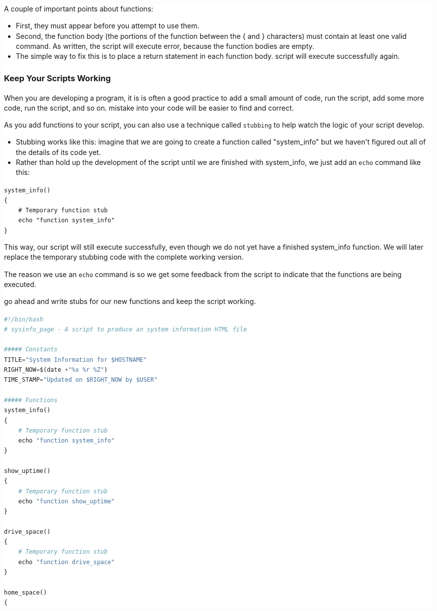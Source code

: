 A couple of important points about functions:
- First, they must appear before you attempt to use them.
- Second, the function body (the portions of the function between the { and } characters) must contain at least one valid command. As written, the script will execute error, because the function bodies are empty.
- The simple way to fix this is to place a return statement in each function body. script will execute successfully again.

### Keep Your Scripts Working
When you are developing a program, it is is often a good practice to add a small amount of code, run the script, add some more code, run the script, and so on.
mistake into your code will be easier to find and correct.

As you add functions to your script, you can also use a technique called `stubbing` to help watch the logic of your script develop.
- Stubbing works like this: imagine that we are going to create a function called "system_info" but we haven't figured out all of the details of its code yet.
- Rather than hold up the development of the script until we are finished with system_info, we just add an `echo` command like this:
```
system_info()
{
    # Temporary function stub
    echo "function system_info"
}
```

This way, our script will still execute successfully, even though we do not yet have a finished system_info function. We will later replace the temporary stubbing code with the complete working version.

The reason we use an `echo` command is so we get some feedback from the script to indicate that the functions are being executed.

go ahead and write stubs for our new functions and keep the script working.

```py
#!/bin/bash
# sysinfo_page - A script to produce an system information HTML file

##### Constants
TITLE="System Information for $HOSTNAME"
RIGHT_NOW=$(date +"%x %r %Z")
TIME_STAMP="Updated on $RIGHT_NOW by $USER"

##### Functions
system_info()
{
    # Temporary function stub
    echo "function system_info"
}

show_uptime()
{
    # Temporary function stub
    echo "function show_uptime"
}

drive_space()
{
    # Temporary function stub
    echo "function drive_space"
}

home_space()
{
```